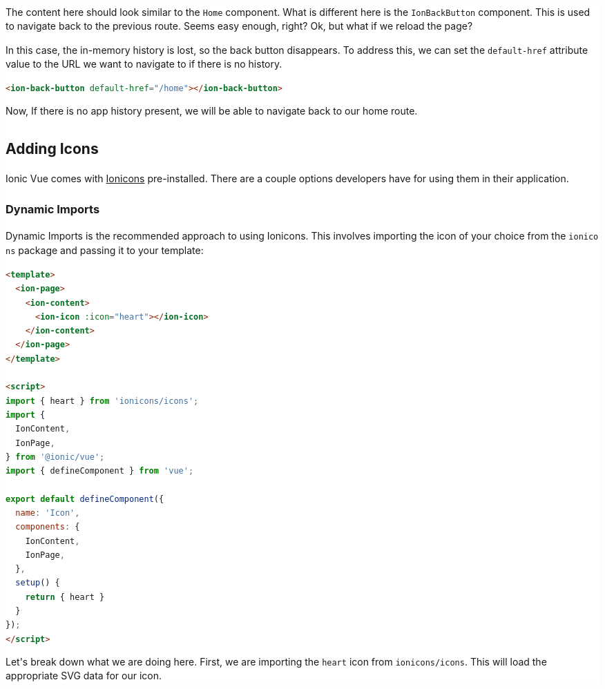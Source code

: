 The content here should look similar to the `Home` component. What is different here is the `IonBackButton` component. This is used to navigate back to the previous route. Seems easy enough, right? Ok, but what if we reload the page?

In this case, the in-memory history is lost, so the back button disappears. To address this, we can set the `default-href` attribute value to the URL we want to navigate to if there is no history.

```html
<ion-back-button default-href="/home"></ion-back-button>
```

Now, If there is no app history present, we will be able to navigate back to our home route.

## Adding Icons

Ionic Vue comes with [Ionicons](https://ionicons.com/) pre-installed. There are a couple options developers have for using them in their application.

### Dynamic Imports

Dynamic Imports is the recommended approach to using Ionicons. This involves importing the icon of your choice from the `ionicons` package and passing it to your template:

```html
<template>
  <ion-page>
    <ion-content>
      <ion-icon :icon="heart"></ion-icon>
    </ion-content>
  </ion-page>
</template>

<script>
import { heart } from 'ionicons/icons';
import {
  IonContent,
  IonPage,
} from '@ionic/vue';
import { defineComponent } from 'vue';

export default defineComponent({
  name: 'Icon',
  components: {
    IonContent,
    IonPage,
  },
  setup() {
    return { heart }
  }
});
</script>
```

Let's break down what we are doing here. First, we are importing the `heart` icon from `ionicons/icons`. This will load the appropriate SVG data for our icon.
